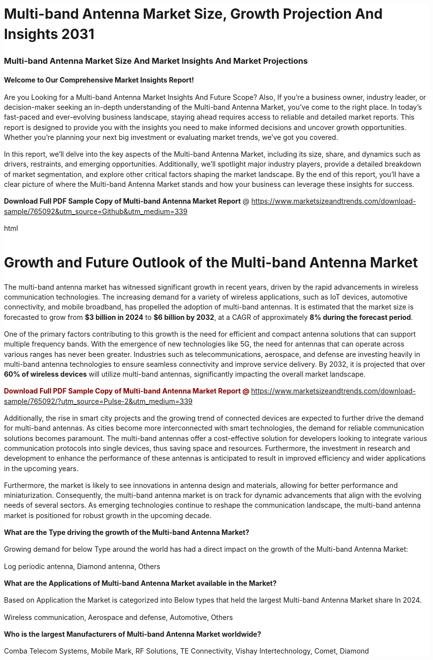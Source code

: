 <h1>Multi-band Antenna Market Size, Growth Projection And Insights 2031</h1><div class="" data-test-id=""><h3><span class="">Multi-band Antenna Market Size And Market Insights And Market Projections</span></h3></div><div class="" data-test-id=""><p><strong>Welcome to Our Comprehensive Market Insights Report!</strong></p><p>Are you Looking for a Multi-band Antenna Market Insights And Future Scope? Also, If you&rsquo;re a business owner, industry leader, or decision-maker seeking an in-depth understanding of the Multi-band Antenna Market, you&rsquo;ve come to the right place. In today&rsquo;s fast-paced and ever-evolving business landscape, staying ahead requires access to reliable and detailed market reports. This report is designed to provide you with the insights you need to make informed decisions and uncover growth opportunities. Whether you&rsquo;re planning your next big investment or evaluating market trends, we&rsquo;ve got you covered.</p><p>In this report, we&rsquo;ll delve into the key aspects of the Multi-band Antenna Market, including its size, share, and dynamics such as drivers, restraints, and emerging opportunities. Additionally, we&rsquo;ll spotlight major industry players, provide a detailed breakdown of market segmentation, and explore other critical factors shaping the market landscape. By the end of this report, you&rsquo;ll have a clear picture of where the Multi-band Antenna Market stands and how your business can leverage these insights for success.</p><p><strong>Download Full PDF Sample Copy of Multi-band Antenna Market Report</strong> @ <a href="https://www.marketsizeandtrends.com/download-sample/765092&utm_source=Github&utm_medium=339" target="_blank">https://www.marketsizeandtrends.com/download-sample/765092&utm_source=Github&utm_medium=339</a></p></div><div class="" data-test-id=""><p><span class="">html<!DOCTYPE html><html lang="en"><head> <meta charset="UTF-8"> <meta name="viewport" content="width=device-width, initial-scale=1.0"> <title>Multi-band Antenna Market Outlook</title></head><body><h1>Growth and Future Outlook of the Multi-band Antenna Market</h1><p>The multi-band antenna market has witnessed significant growth in recent years, driven by the rapid advancements in wireless communication technologies. The increasing demand for a variety of wireless applications, such as IoT devices, automotive connectivity, and mobile broadband, has propelled the adoption of multi-band antennas. It is estimated that the market size is forecasted to grow from <strong>$3 billion in 2024</strong> to <strong>$6 billion by 2032</strong>, at a CAGR of approximately <strong>8% during the forecast period</strong>.</p><p>One of the primary factors contributing to this growth is the need for efficient and compact antenna solutions that can support multiple frequency bands. With the emergence of new technologies like 5G, the need for antennas that can operate across various ranges has never been greater. Industries such as telecommunications, aerospace, and defense are investing heavily in multi-band antenna technologies to ensure seamless connectivity and improve service delivery. By 2032, it is projected that over <strong>60% of wireless devices</strong> will utilize multi-band antennas, significantly impacting the overall market landscape.</p><p><strong><span style="color: #800000;">Download Full PDF Sample Copy of Multi-band Antenna Market Report @</span>&nbsp;</strong><a href="https://www.marketsizeandtrends.com/download-sample/765092/?utm_source=Pulse-2&amp;utm_medium=339">https://www.marketsizeandtrends.com/download-sample/765092/?utm_source=Pulse-2&amp;utm_medium=339</a></p><p>Additionally, the rise in smart city projects and the growing trend of connected devices are expected to further drive the demand for multi-band antennas. As cities become more interconnected with smart technologies, the demand for reliable communication solutions becomes paramount. The multi-band antennas offer a cost-effective solution for developers looking to integrate various communication protocols into single devices, thus saving space and resources. Furthermore, the investment in research and development to enhance the performance of these antennas is anticipated to result in improved efficiency and wider applications in the upcoming years.</p><p>Furthermore, the market is likely to see innovations in antenna design and materials, allowing for better performance and miniaturization. Consequently, the multi-band antenna market is on track for dynamic advancements that align with the evolving needs of several sectors. As emerging technologies continue to reshape the communication landscape, the multi-band antenna market is positioned for robust growth in the upcoming decade.</p></body></html></span></p><p><strong><span class="">What are the&nbsp;Type driving the growth of the Multi-band Antenna Market?</span></strong></p></div><div class="" data-test-id=""><p><span class="">Growing demand for below Type around the world has had a direct impact on the growth of the Multi-band Antenna Market:</span></p></div><div class="" data-test-id=""><p>Log periodic antenna, Diamond antenna, Others</p><p><span class=""><strong>What are the&nbsp;Applications&nbsp;of Multi-band Antenna Market available in the Market?</strong></span></p></div><div class="" data-test-id=""><p><span class="">Based on Application the Market is categorized into Below types that held the largest Multi-band Antenna Market share In 2024.</span></p></div><div class="" data-test-id=""><p><span class="">Wireless communication, Aerospace and defense, Automotive, Others</span></p><p><span class=""><strong>Who is the largest Manufacturers of Multi-band Antenna Market worldwide?</strong></span></p></div><div class="" data-test-id=""><p><span class="">Comba Telecom Systems, Mobile Mark, RF Solutions, TE Connectivity, Vishay Intertechnology, Comet, Diamond